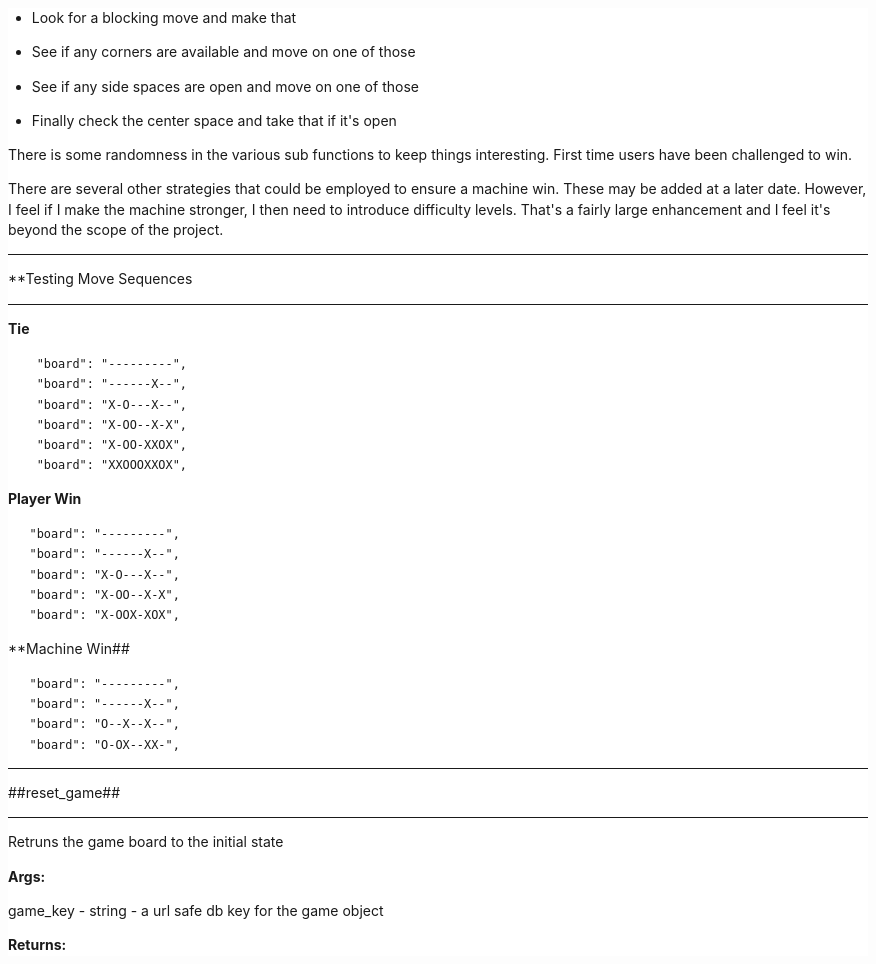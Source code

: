   * Look for a blocking move and make that

  * See if any corners are available and move on one of those

  * See if any side spaces are open and move on one of those

  * Finally check the center space and take that if it's open


There is some randomness in the various sub functions to keep things interesting. First time users have been challenged to win. 

There are several other strategies that could be employed to ensure a machine win. These may be added at a later date. However, I feel if I make the machine stronger, I then need to introduce difficulty levels. That's a fairly large enhancement and I feel it's beyond the scope of the project.

- - -
**Testing Move Sequences
- - -

**Tie**
```
    "board": "---------",
    "board": "------X--",
    "board": "X-O---X--",
    "board": "X-OO--X-X",
    "board": "X-OO-XXOX",
    "board": "XXOOOXXOX",
```

**Player Win**
```
   "board": "---------",
   "board": "------X--",
   "board": "X-O---X--",
   "board": "X-OO--X-X",
   "board": "X-OOX-XOX",
```

**Machine Win##
```
   "board": "---------",
   "board": "------X--",
   "board": "O--X--X--",
   "board": "O-OX--XX-",
```



- - -
##reset_game##
- - - 

Retruns the game board to the initial state

**Args:**

game_key - string - a url safe db key for the game object

**Returns:** 
